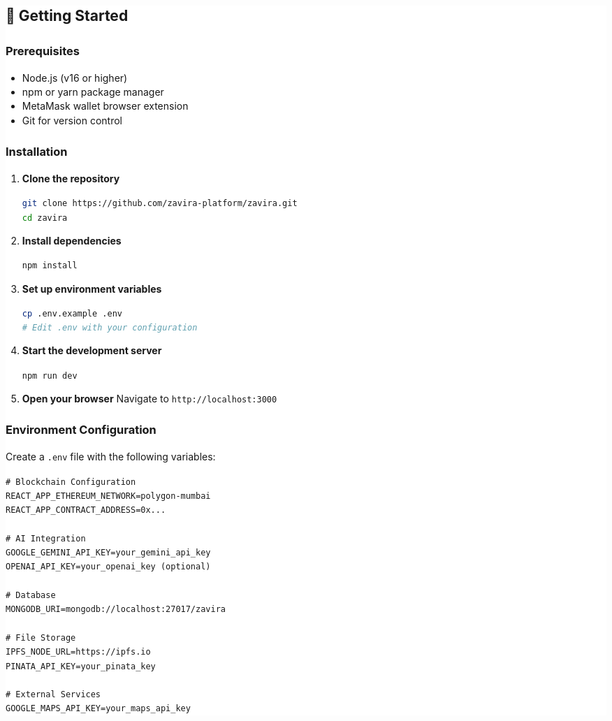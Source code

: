 ## 🚀 Getting Started

### Prerequisites
- Node.js (v16 or higher)
- npm or yarn package manager
- MetaMask wallet browser extension
- Git for version control

### Installation

1. **Clone the repository**
   ```bash
   git clone https://github.com/zavira-platform/zavira.git
   cd zavira
   ```

2. **Install dependencies**
   ```bash
   npm install
   ```

3. **Set up environment variables**
   ```bash
   cp .env.example .env
   # Edit .env with your configuration
   ```

4. **Start the development server**
   ```bash
   npm run dev
   ```

5. **Open your browser**
   Navigate to `http://localhost:3000`

### Environment Configuration

Create a `.env` file with the following variables:

```env
# Blockchain Configuration
REACT_APP_ETHEREUM_NETWORK=polygon-mumbai
REACT_APP_CONTRACT_ADDRESS=0x...

# AI Integration  
GOOGLE_GEMINI_API_KEY=your_gemini_api_key
OPENAI_API_KEY=your_openai_key (optional)

# Database
MONGODB_URI=mongodb://localhost:27017/zavira

# File Storage
IPFS_NODE_URL=https://ipfs.io
PINATA_API_KEY=your_pinata_key

# External Services
GOOGLE_MAPS_API_KEY=your_maps_api_key
```
